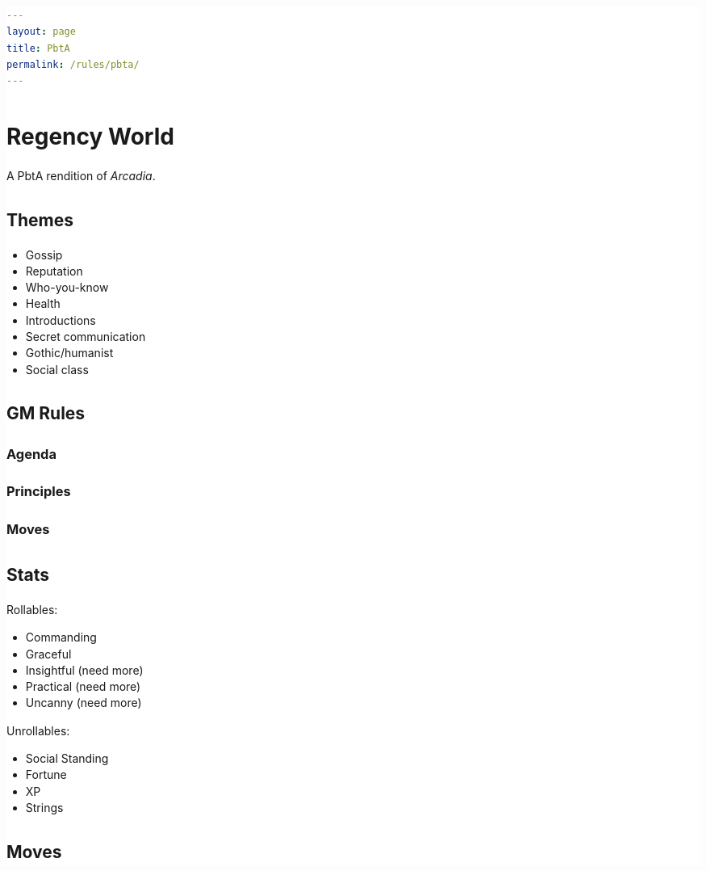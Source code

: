 ```yaml
---
layout: page
title: PbtA
permalink: /rules/pbta/
---
```


# Regency World

A PbtA rendition of _Arcadia_.

## Themes

  * Gossip
  * Reputation
  * Who-you-know
  * Health
  * Introductions
  * Secret communication
  * Gothic/humanist
  * Social class

## GM Rules

### Agenda

### Principles

### Moves

## Stats

Rollables:

  * Commanding
  * Graceful
  * Insightful (need more)
  * Practical (need more)
  * Uncanny (need more)

Unrollables:

  * Social Standing
  * Fortune
  * XP
  * Strings

## Moves
